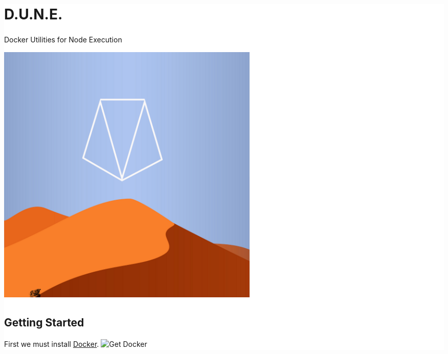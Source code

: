 # D.U.N.E.
Docker Utilities for Node Execution

<img src="docs/images/logo.png" alt="logo" width="480">

## Getting Started
First we must install [Docker](https://docs.docker.com/get-docker/).
![Get Docker](docs/images/get-docker.png)
